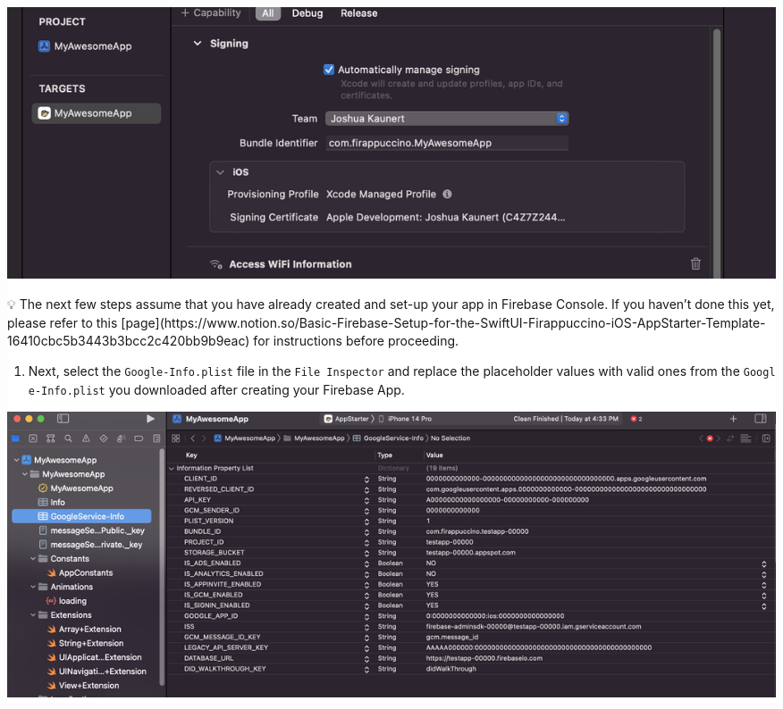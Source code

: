 ![step19-2.png](Images/step19-2.png)

<aside>
💡 The next few steps assume that you have already created and set-up your app in Firebase Console.  If you haven’t done this yet, please refer to this [page](https://www.notion.so/Basic-Firebase-Setup-for-the-SwiftUI-Firappuccino-iOS-AppStarter-Template-16410cbc5b3443b3bcc2c420bb9b9eac) for instructions before proceeding.

</aside>

1. Next, select the `Google-Info.plist` file in the `File Inspector` and replace the placeholder values with valid ones from the `Google-Info.plist` you downloaded after creating your Firebase App. 

![step21.png](Images/step21.png)
